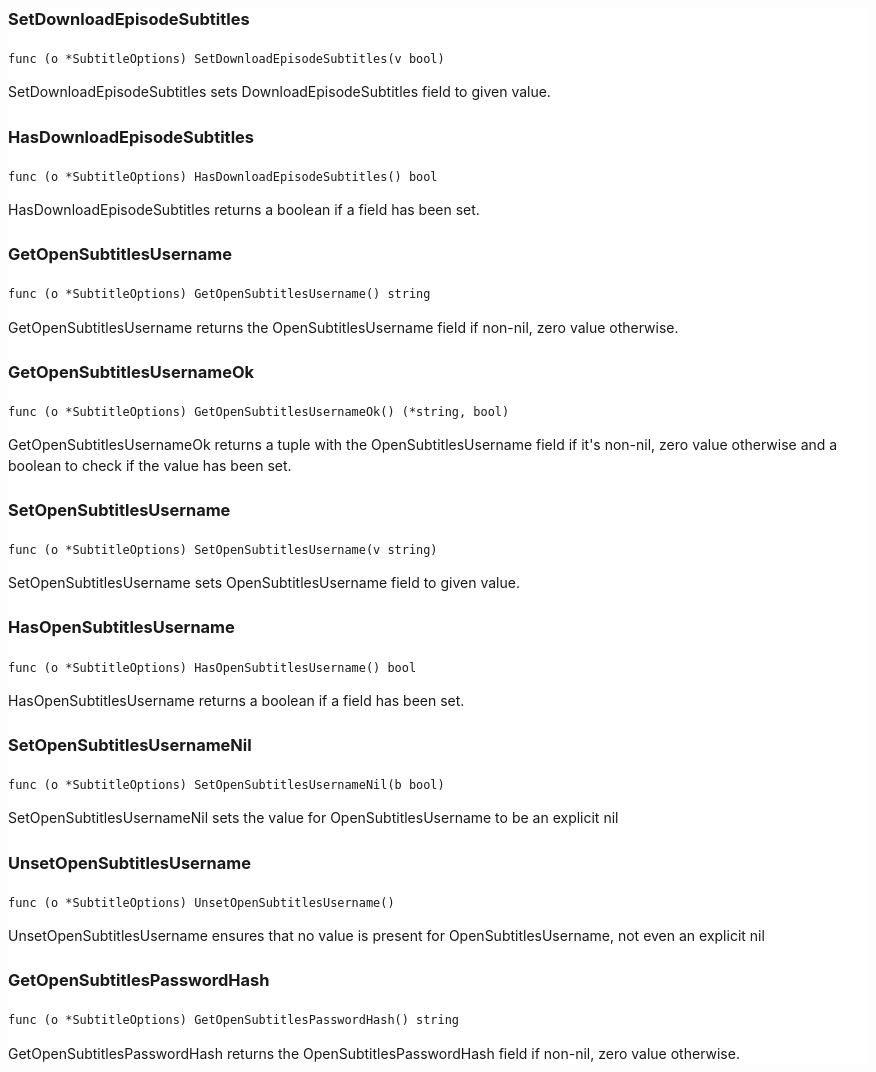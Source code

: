### SetDownloadEpisodeSubtitles

`func (o *SubtitleOptions) SetDownloadEpisodeSubtitles(v bool)`

SetDownloadEpisodeSubtitles sets DownloadEpisodeSubtitles field to given value.

### HasDownloadEpisodeSubtitles

`func (o *SubtitleOptions) HasDownloadEpisodeSubtitles() bool`

HasDownloadEpisodeSubtitles returns a boolean if a field has been set.

### GetOpenSubtitlesUsername

`func (o *SubtitleOptions) GetOpenSubtitlesUsername() string`

GetOpenSubtitlesUsername returns the OpenSubtitlesUsername field if non-nil, zero value otherwise.

### GetOpenSubtitlesUsernameOk

`func (o *SubtitleOptions) GetOpenSubtitlesUsernameOk() (*string, bool)`

GetOpenSubtitlesUsernameOk returns a tuple with the OpenSubtitlesUsername field if it's non-nil, zero value otherwise
and a boolean to check if the value has been set.

### SetOpenSubtitlesUsername

`func (o *SubtitleOptions) SetOpenSubtitlesUsername(v string)`

SetOpenSubtitlesUsername sets OpenSubtitlesUsername field to given value.

### HasOpenSubtitlesUsername

`func (o *SubtitleOptions) HasOpenSubtitlesUsername() bool`

HasOpenSubtitlesUsername returns a boolean if a field has been set.

### SetOpenSubtitlesUsernameNil

`func (o *SubtitleOptions) SetOpenSubtitlesUsernameNil(b bool)`

 SetOpenSubtitlesUsernameNil sets the value for OpenSubtitlesUsername to be an explicit nil

### UnsetOpenSubtitlesUsername
`func (o *SubtitleOptions) UnsetOpenSubtitlesUsername()`

UnsetOpenSubtitlesUsername ensures that no value is present for OpenSubtitlesUsername, not even an explicit nil
### GetOpenSubtitlesPasswordHash

`func (o *SubtitleOptions) GetOpenSubtitlesPasswordHash() string`

GetOpenSubtitlesPasswordHash returns the OpenSubtitlesPasswordHash field if non-nil, zero value otherwise.
